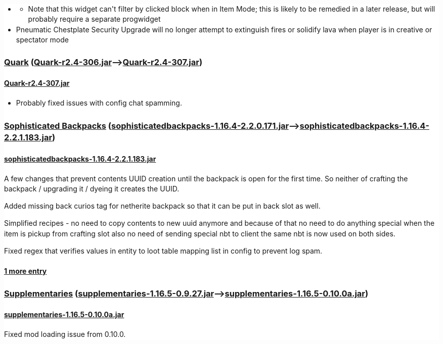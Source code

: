 * - Note that this widget can't filter by clicked block when in Item Mode; this is likely to be remedied in a later release, but will probably require a separate progwidget
* Pneumatic Chestplate Security Upgrade will no longer attempt to extinguish fires or solidify lava when player is in creative or spectator mode

### [Quark](https://www.curseforge.com/minecraft/mc-mods/quark) ([Quark-r2.4-306.jar](https://www.curseforge.com/minecraft/mc-mods/quark/files/3212156)⟶[Quark-r2.4-307.jar](https://www.curseforge.com/minecraft/mc-mods/quark/files/3216263))

#### [Quark-r2.4-307.jar](https://www.curseforge.com/minecraft/mc-mods/quark/files/3216263)

* Probably fixed issues with config chat spamming.

### [Sophisticated Backpacks](https://www.curseforge.com/minecraft/mc-mods/sophisticated-backpacks) ([sophisticatedbackpacks-1.16.4-2.2.0.171.jar](https://www.curseforge.com/minecraft/mc-mods/sophisticated-backpacks/files/3208899)⟶[sophisticatedbackpacks-1.16.4-2.2.1.183.jar](https://www.curseforge.com/minecraft/mc-mods/sophisticated-backpacks/files/3217394))

#### [sophisticatedbackpacks-1.16.4-2.2.1.183.jar](https://www.curseforge.com/minecraft/mc-mods/sophisticated-backpacks/files/3217394)

A few changes that prevent contents UUID creation until the backpack is open for the first time. So neither of crafting the backpack / upgrading it / dyeing it creates the UUID.

Added missing back curios tag for netherite backpack so that it can be put in back slot as well.

Simplified recipes - no need to copy contents to new uuid anymore and because of that no need to do anything special when the item is pickup from crafting slot also no need of sending special nbt to client the same nbt is now used on both sides.

Fixed regex that verifies values in entity to loot table mapping list in config to prevent log spam.

#### [1 more entry](https://www.curseforge.com/minecraft/mc-mods/sophisticated-backpacks/files/all)

### [Supplementaries](https://www.curseforge.com/minecraft/mc-mods/supplementaries) ([supplementaries-1.16.5-0.9.27.jar](https://www.curseforge.com/minecraft/mc-mods/supplementaries/files/3206315)⟶[supplementaries-1.16.5-0.10.0a.jar](https://www.curseforge.com/minecraft/mc-mods/supplementaries/files/3218015))

#### [supplementaries-1.16.5-0.10.0a.jar](https://www.curseforge.com/minecraft/mc-mods/supplementaries/files/3218015)

Fixed mod loading issue from 0.10.0.
